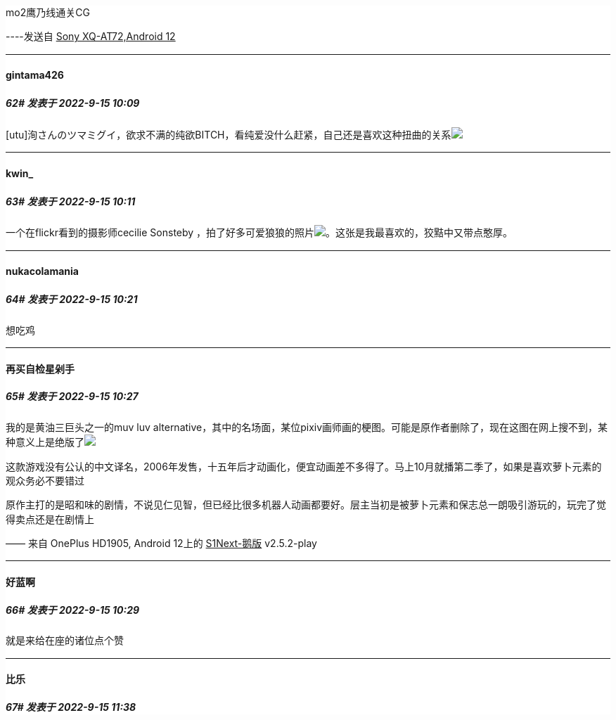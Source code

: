 mo2鹰乃线通关CG

----发送自 [Sony XQ-AT72,Android 12](http://stage1.5j4m.com/?1.37)

*****

####  gintama426  
##### 62#       发表于 2022-9-15 10:09

[utu]洵さんのツマミグイ，欲求不满的纯欲BITCH，看纯爱没什么赶紧，自己还是喜欢这种扭曲的关系<img src="https://static.saraba1st.com/image/smiley/face2017/251.png" referrerpolicy="no-referrer">



*****

####  kwin_  
##### 63#       发表于 2022-9-15 10:11

一个在flickr看到的摄影师cecilie Sonsteby ，拍了好多可爱狼狼的照片<img src="https://static.saraba1st.com/image/smiley/face2017/162.png" referrerpolicy="no-referrer">。这张是我最喜欢的，狡黠中又带点憨厚。



*****

####  nukacolamania  
##### 64#       发表于 2022-9-15 10:21

想吃鸡

*****

####  再买自检星剁手  
##### 65#       发表于 2022-9-15 10:27

我的是黄油三巨头之一的muv luv alternative，其中的名场面，某位pixiv画师画的梗图。可能是原作者删除了，现在这图在网上搜不到，某种意义上是绝版了<img src="https://static.saraba1st.com/image/smiley/face2017/037.png" referrerpolicy="no-referrer">

这款游戏没有公认的中文译名，2006年发售，十五年后才动画化，便宜动画差不多得了。马上10月就播第二季了，如果是喜欢萝卜元素的观众务必不要错过

原作主打的是昭和味的剧情，不说见仁见智，但已经比很多机器人动画都要好。层主当初是被萝卜元素和保志总一朗吸引游玩的，玩完了觉得卖点还是在剧情上

—— 来自 OnePlus HD1905, Android 12上的 [S1Next-鹅版](https://github.com/ykrank/S1-Next/releases) v2.5.2-play

*****

####  好蓝啊  
##### 66#       发表于 2022-9-15 10:29

就是来给在座的诸位点个赞



*****

####  比乐  
##### 67#       发表于 2022-9-15 11:38
